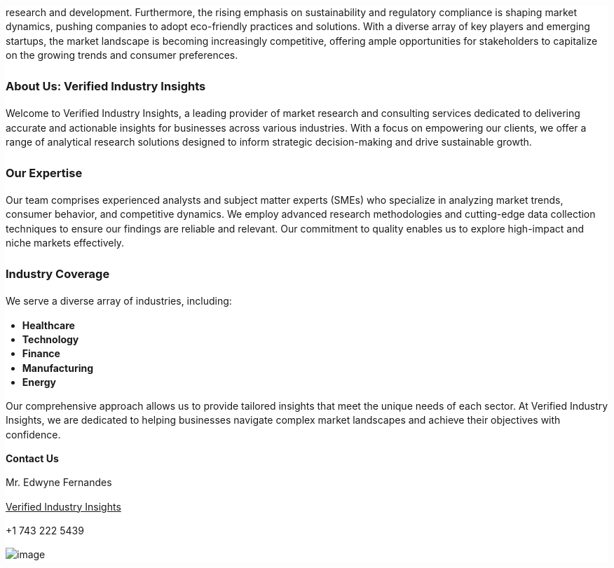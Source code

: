 research and development. Furthermore, the rising emphasis on sustainability and regulatory compliance is shaping market dynamics, pushing companies to adopt eco-friendly practices and solutions. With a diverse array of key players and emerging startups, the market landscape is becoming increasingly competitive, offering ample opportunities for stakeholders to capitalize on the growing trends and consumer preferences.</p><h3>About Us: Verified Industry Insights</h3><p>Welcome to Verified Industry Insights, a leading provider of market research and consulting services dedicated to delivering accurate and actionable insights for businesses across various industries. With a focus on empowering our clients, we offer a range of analytical research solutions designed to inform strategic decision-making and drive sustainable growth.</p><h3>Our Expertise</h3><p>Our team comprises experienced analysts and subject matter experts (SMEs) who specialize in analyzing market trends, consumer behavior, and competitive dynamics. We employ advanced research methodologies and cutting-edge data collection techniques to ensure our findings are reliable and relevant. Our commitment to quality enables us to explore high-impact and niche markets effectively.</p><h3>Industry Coverage</h3><p>We serve a diverse array of industries, including:</p><ul><li><strong>Healthcare</strong></li><li><strong>Technology</strong></li><li><strong>Finance</strong></li><li><strong>Manufacturing</strong></li><li><strong>Energy</strong></li></ul><p>Our comprehensive approach allows us to provide tailored insights that meet the unique needs of each sector. At Verified Industry Insights, we are dedicated to helping businesses navigate complex market landscapes and achieve their objectives with confidence.</p><p><strong>Contact Us</strong></p><p>Mr. Edwyne Fernandes</p><p><a href="https://www.verifiedindustryinsights.com/">Verified Industry Insights</a></p><p>+1 743 222 5439</p>
![image](https://github.com/user-attachments/assets/4416b291-6727-4205-a15d-014cea16acdb)
